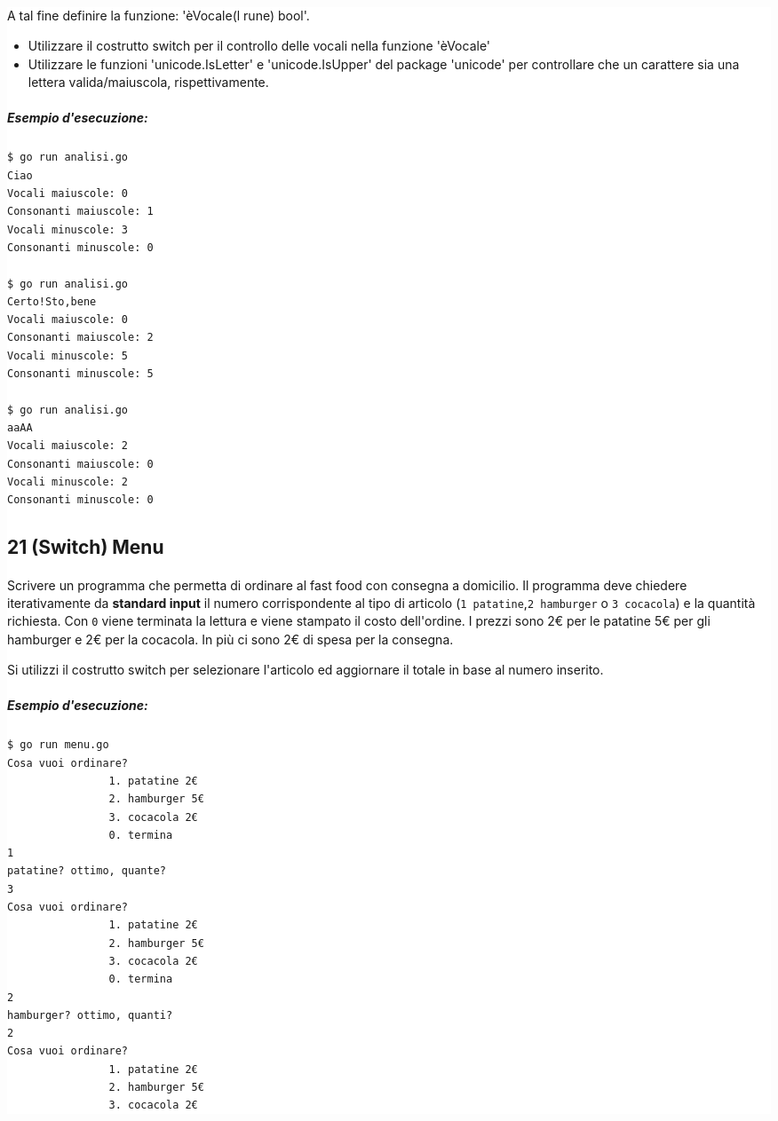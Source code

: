 A tal fine definire la funzione: 'èVocale(l rune) bool'.

* Utilizzare il costrutto switch per il controllo delle vocali nella funzione 'èVocale'
* Utilizzare le funzioni 'unicode.IsLetter' e 'unicode.IsUpper' del package 'unicode' per controllare che un carattere sia una lettera valida/maiuscola, rispettivamente.

##### Esempio d'esecuzione:

```text
$ go run analisi.go   
Ciao
Vocali maiuscole: 0
Consonanti maiuscole: 1
Vocali minuscole: 3
Consonanti minuscole: 0

$ go run analisi.go        
Certo!Sto,bene
Vocali maiuscole: 0
Consonanti maiuscole: 2
Vocali minuscole: 5
Consonanti minuscole: 5

$ go run analisi.go
aaAA
Vocali maiuscole: 2
Consonanti maiuscole: 0
Vocali minuscole: 2
Consonanti minuscole: 0
```

## 21 (Switch) Menu

Scrivere un programma che permetta di ordinare al fast food con consegna a domicilio. Il programma deve chiedere iterativamente da **standard input** il numero corrispondente al tipo di articolo (`1 patatine`,`2 hamburger` o `3 cocacola`) e la quantità richiesta. Con `0` viene terminata la lettura e viene stampato il costo dell'ordine. I prezzi sono 2€ per le patatine 5€ per gli hamburger e 2€ per la cocacola. In più ci sono 2€ di spesa per la consegna.

Si utilizzi il costrutto switch per selezionare l'articolo ed aggiornare il totale in base al numero inserito.

##### Esempio d'esecuzione:

```text
$ go run menu.go
Cosa vuoi ordinare?
                1. patatine 2€
                2. hamburger 5€
                3. cocacola 2€
                0. termina
1
patatine? ottimo, quante?
3
Cosa vuoi ordinare?
                1. patatine 2€
                2. hamburger 5€
                3. cocacola 2€
                0. termina
2
hamburger? ottimo, quanti?
2
Cosa vuoi ordinare?
                1. patatine 2€
                2. hamburger 5€
                3. cocacola 2€
```